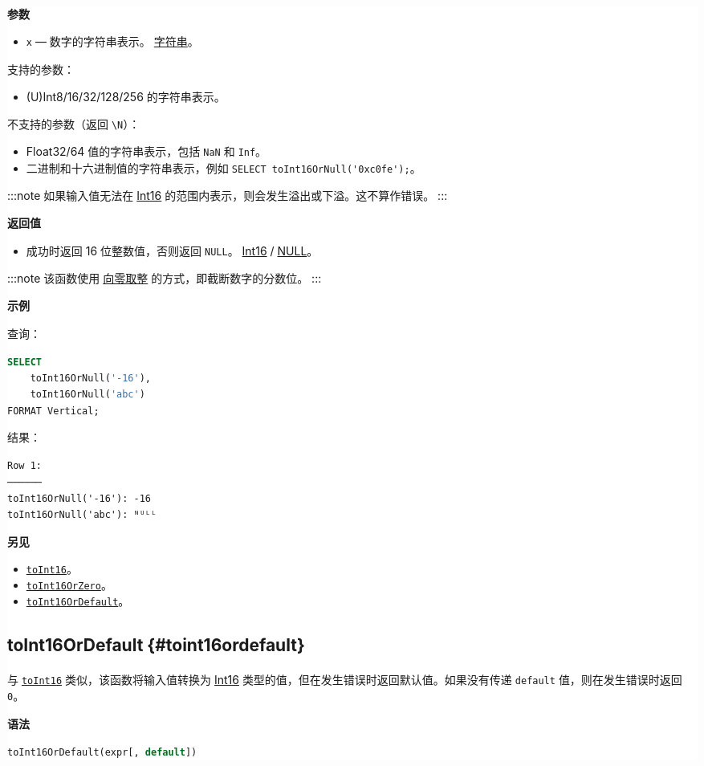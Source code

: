 **参数**

- `x` — 数字的字符串表示。 [字符串](../data-types/string.md)。

支持的参数：
- (U)Int8/16/32/128/256 的字符串表示。

不支持的参数（返回 `\N`）：
- Float32/64 值的字符串表示，包括 `NaN` 和 `Inf`。
- 二进制和十六进制值的字符串表示，例如 `SELECT toInt16OrNull('0xc0fe');`。

:::note
如果输入值无法在 [Int16](../data-types/int-uint.md) 的范围内表示，则会发生溢出或下溢。这不算作错误。
:::

**返回值**

- 成功时返回 16 位整数值，否则返回 `NULL`。 [Int16](../data-types/int-uint.md) / [NULL](../data-types/nullable.md)。

:::note
该函数使用 [向零取整](https://en.wikipedia.org/wiki/Rounding#Rounding_towards_zero) 的方式，即截断数字的分数位。
:::

**示例**

查询：

``` sql
SELECT
    toInt16OrNull('-16'),
    toInt16OrNull('abc')
FORMAT Vertical;
```

结果：

```response
Row 1:
──────
toInt16OrNull('-16'): -16
toInt16OrNull('abc'): ᴺᵁᴸᴸ
```

**另见**

- [`toInt16`](#toint16)。
- [`toInt16OrZero`](#toint16orzero)。
- [`toInt16OrDefault`](#toint16ordefault)。
## toInt16OrDefault {#toint16ordefault}

与 [`toInt16`](#toint16) 类似，该函数将输入值转换为 [Int16](../data-types/int-uint.md) 类型的值，但在发生错误时返回默认值。如果没有传递 `default` 值，则在发生错误时返回 `0`。

**语法**

```sql
toInt16OrDefault(expr[, default])
```
